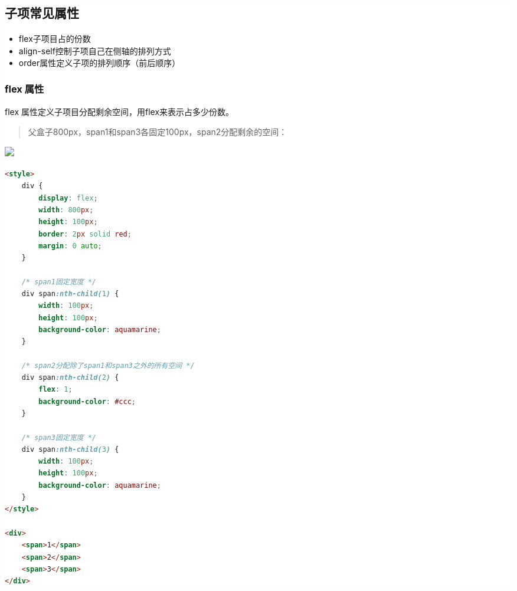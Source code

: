 ## 子项常见属性

*   flex子项目占的份数
*   align-self控制子项自己在侧轴的排列方式
*   order属性定义子项的排列顺序（前后顺序）

### flex 属性

flex 属性定义子项目分配剩余空间，用flex来表示占多少份数。

> 父盒子800px，span1和span3各固定100px，span2分配剩余的空间：

![](http://mdimg.95408.com/201912262231_433.png?null)

``` html
<style>
    div {
        display: flex;
        width: 800px;
        height: 100px;
        border: 2px solid red;
        margin: 0 auto;
    }

    /* span1固定宽度 */
    div span:nth-child(1) {
        width: 100px;
        height: 100px;
        background-color: aquamarine;
    }

    /* span2分配除了span1和span3之外的所有空间 */
    div span:nth-child(2) {
        flex: 1;
        background-color: #ccc;
    }

    /* span3固定宽度 */
    div span:nth-child(3) {
        width: 100px;
        height: 100px;
        background-color: aquamarine;
    }
</style>

<div>
    <span>1</span>
    <span>2</span>
    <span>3</span>
</div>
```
